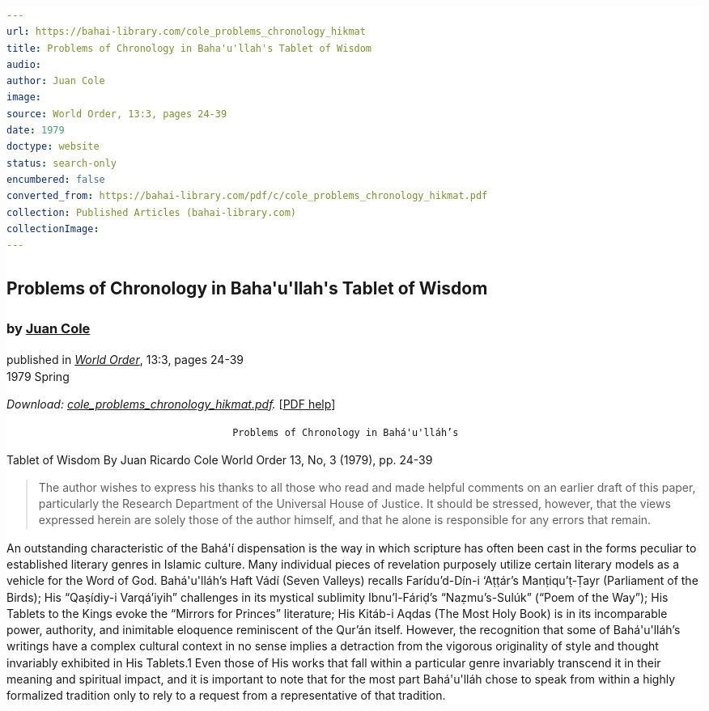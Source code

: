 ```yaml
---
url: https://bahai-library.com/cole_problems_chronology_hikmat
title: Problems of Chronology in Baha'u'llah's Tablet of Wisdom
audio: 
author: Juan Cole
image: 
source: World Order, 13:3, pages 24-39
date: 1979
doctype: website
status: search-only
encumbered: false
converted_from: https://bahai-library.com/pdf/c/cole_problems_chronology_hikmat.pdf
collection: Published Articles (bahai-library.com)
collectionImage: 
---
```



## Problems of Chronology in Baha'u'llah's Tablet of Wisdom

### by [Juan Cole](https://bahai-library.com/author/Juan+Cole)

published in [_World Order_](https://bahai-library.com/series/World%20Order), 13:3, pages 24-39  
1979 Spring


_Download: [cole\_problems\_chronology_hikmat.pdf](https://bahai-library.com/pdf/c/cole_problems_chronology_hikmat.pdf)._ \[[PDF help](https://bahai-library.com/pdf/)\]


                                           Problems of Chronology in Bahá'u'lláh’s

Tablet of Wisdom
By Juan Ricardo Cole
World Order 13, No, 3 (1979), pp. 24-39

> The author wishes to express his thanks to all those who read and made helpful comments on an
> earlier draft of this paper, particularly the Research Department of the Universal House of
> Justice. It should be stressed, however, that the views expressed herein are solely those of the
> author himself, and that he alone is responsible for any errors that remain.

An outstanding characteristic of the Bahá'í dispensation is the way in which scripture has often been cast in
the forms peculiar to established literary genres in Islamic culture. Many individual pieces of revelation
purposely utilize certain literary models as a vehicle for the Word of God. Bahá'u'lláh’s Haft Vádí (Seven
Valleys) recalls Farídu’d-Dín-i ‘Aṭṭár’s Manṭiqu’ṭ-Ṭayr (Parliament of the Birds); His “Qaṣídiy-i
Varqá’iyih” challenges in its mystical sublimity Ibnu’l-Fáriḍ’s “Naẓmu’s-Sulúk” (“Poem of the Way”); His
Tablets to the Kings evoke the “Mirrors for Princes” literature; His Kitáb-i Aqdas (The Most Holy Book) is
in its incomparable power, authority, and inimitable eloquence reminiscent of the Qur’án itself. However,
the recognition that some of Bahá'u'lláh’s writings have a complex cultural context in no sense implies a
detraction from the vigorous originality of style and thought invariably exhibited in His Tablets.1 Even those
of His works that fall within a particular genre invariably transcend it in their meaning and spiritual impact,
and it is important to note that for the most part Bahá'u'lláh chose to speak from within a highly formalized
tradition only to rely to a request from a representative of that tradition.
